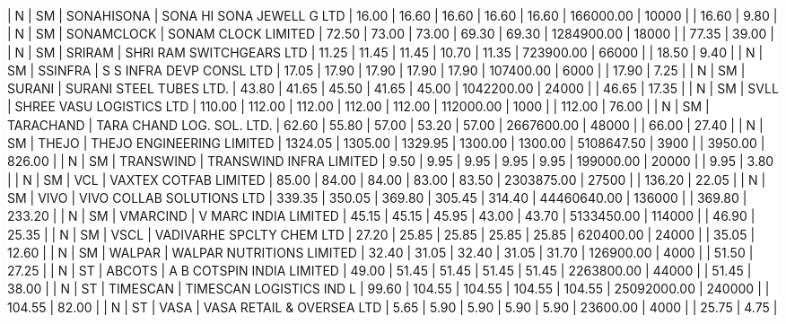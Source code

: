 | N | SM | SONAHISONA | SONA HI SONA JEWELL G LTD | 16.00 | 16.60 | 16.60 | 16.60 | 16.60 | 166000.00 | 10000 |  | 16.60 | 9.80 |
| N | SM | SONAMCLOCK | SONAM CLOCK LIMITED | 72.50 | 73.00 | 73.00 | 69.30 | 69.30 | 1284900.00 | 18000 |  | 77.35 | 39.00 |
| N | SM | SRIRAM | SHRI RAM SWITCHGEARS LTD | 11.25 | 11.45 | 11.45 | 10.70 | 11.35 | 723900.00 | 66000 |  | 18.50 | 9.40 |
| N | SM | SSINFRA | S S INFRA DEVP CONSL LTD | 17.05 | 17.90 | 17.90 | 17.90 | 17.90 | 107400.00 | 6000 |  | 17.90 | 7.25 |
| N | SM | SURANI | SURANI STEEL TUBES LTD. | 43.80 | 41.65 | 45.50 | 41.65 | 45.00 | 1042200.00 | 24000 |  | 46.65 | 17.35 |
| N | SM | SVLL | SHREE VASU LOGISTICS LTD | 110.00 | 112.00 | 112.00 | 112.00 | 112.00 | 112000.00 | 1000 |  | 112.00 | 76.00 |
| N | SM | TARACHAND | TARA CHAND LOG. SOL. LTD. | 62.60 | 55.80 | 57.00 | 53.20 | 57.00 | 2667600.00 | 48000 |  | 66.00 | 27.40 |
| N | SM | THEJO | THEJO ENGINEERING LIMITED | 1324.05 | 1305.00 | 1329.95 | 1300.00 | 1300.00 | 5108647.50 | 3900 |  | 3950.00 | 826.00 |
| N | SM | TRANSWIND | TRANSWIND INFRA LIMITED | 9.50 | 9.95 | 9.95 | 9.95 | 9.95 | 199000.00 | 20000 |  | 9.95 | 3.80 |
| N | SM | VCL | VAXTEX COTFAB LIMITED | 85.00 | 84.00 | 84.00 | 83.00 | 83.50 | 2303875.00 | 27500 |  | 136.20 | 22.05 |
| N | SM | VIVO | VIVO COLLAB SOLUTIONS LTD | 339.35 | 350.05 | 369.80 | 305.45 | 314.40 | 44460640.00 | 136000 |  | 369.80 | 233.20 |
| N | SM | VMARCIND | V MARC INDIA LIMITED | 45.15 | 45.15 | 45.95 | 43.00 | 43.70 | 5133450.00 | 114000 |  | 46.90 | 25.35 |
| N | SM | VSCL | VADIVARHE SPCLTY CHEM LTD | 27.20 | 25.85 | 25.85 | 25.85 | 25.85 | 620400.00 | 24000 |  | 35.05 | 12.60 |
| N | SM | WALPAR | WALPAR NUTRITIONS LIMITED | 32.40 | 31.05 | 32.40 | 31.05 | 31.70 | 126900.00 | 4000 |  | 51.50 | 27.25 |
| N | ST | ABCOTS | A B COTSPIN INDIA LIMITED | 49.00 | 51.45 | 51.45 | 51.45 | 51.45 | 2263800.00 | 44000 |  | 51.45 | 38.00 |
| N | ST | TIMESCAN | TIMESCAN LOGISTICS IND L | 99.60 | 104.55 | 104.55 | 104.55 | 104.55 | 25092000.00 | 240000 |  | 104.55 | 82.00 |
| N | ST | VASA | VASA RETAIL & OVERSEA LTD | 5.65 | 5.90 | 5.90 | 5.90 | 5.90 | 23600.00 | 4000 |  | 25.75 | 4.75 |



